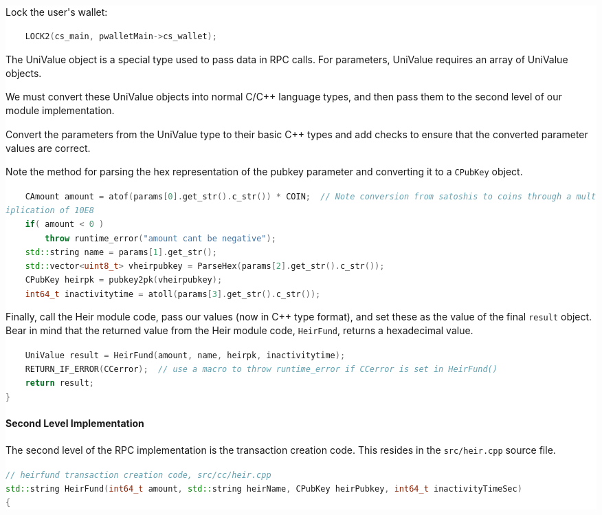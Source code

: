 Lock the user's wallet:

```cpp
    LOCK2(cs_main, pwalletMain->cs_wallet);	
```

The UniValue object is a special type  used to pass data in RPC calls. For parameters, UniValue requires an array of UniValue objects.

We must convert these UniValue objects into normal C/C++ language types, and then pass them to the second level of our module implementation.

Convert the parameters from the UniValue type to their basic C++ types and add checks to ensure that the converted parameter values are correct.




Note the method for parsing the hex representation of the pubkey parameter and converting it to a `CPubKey` object.


```cpp
    CAmount amount = atof(params[0].get_str().c_str()) * COIN;  // Note conversion from satoshis to coins through a multiplication of 10E8
    if( amount < 0 )
    	throw runtime_error("amount cant be negative");
    std::string name = params[1].get_str();
    std::vector<uint8_t> vheirpubkey = ParseHex(params[2].get_str().c_str());
    CPubKey heirpk = pubkey2pk(vheirpubkey);
    int64_t inactivitytime = atoll(params[3].get_str().c_str());
```

Finally, call the Heir module code, pass our values (now in C++ type format), and set these as the value of the final `result` object. Bear in mind that the returned value from the Heir module code, `HeirFund`, returns a hexadecimal value.

```cpp
    UniValue result = HeirFund(amount, name, heirpk, inactivitytime);
    RETURN_IF_ERROR(CCerror);  // use a macro to throw runtime_error if CCerror is set in HeirFund()
    return result;
}
```



#### Second Level Implementation

The second level of the RPC implementation is the transaction creation code. This resides in the `src/heir.cpp`  source file.




```cpp
// heirfund transaction creation code, src/cc/heir.cpp
std::string HeirFund(int64_t amount, std::string heirName, CPubKey heirPubkey, int64_t inactivityTimeSec)
{
```
